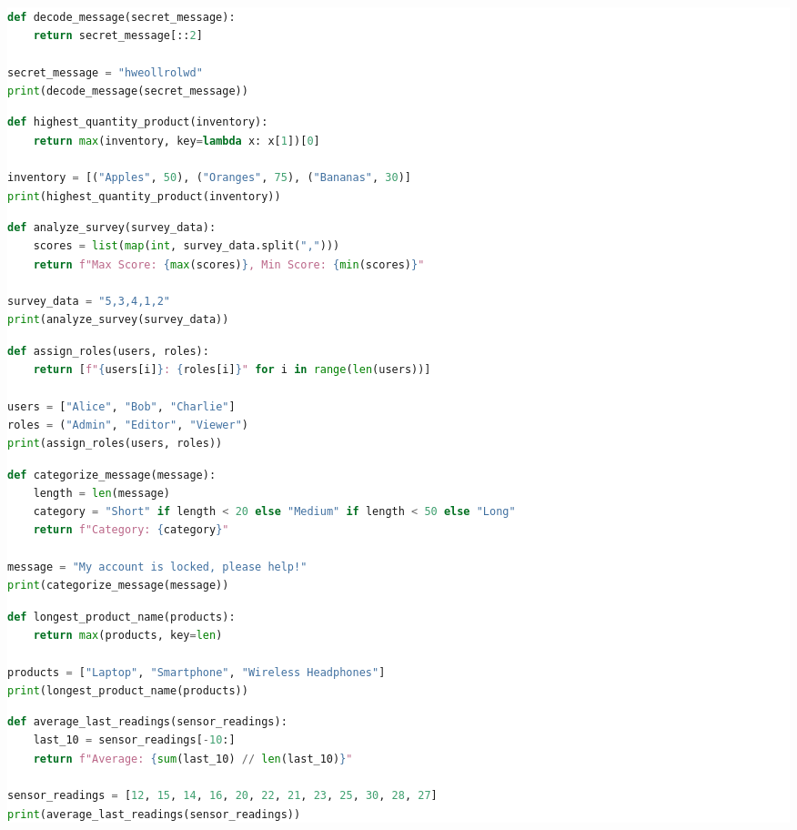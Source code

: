 ```python
def decode_message(secret_message):
    return secret_message[::2]

secret_message = "hweollrolwd"
print(decode_message(secret_message))
```

```python
def highest_quantity_product(inventory):
    return max(inventory, key=lambda x: x[1])[0]

inventory = [("Apples", 50), ("Oranges", 75), ("Bananas", 30)]
print(highest_quantity_product(inventory))
```

```python
def analyze_survey(survey_data):
    scores = list(map(int, survey_data.split(",")))
    return f"Max Score: {max(scores)}, Min Score: {min(scores)}"

survey_data = "5,3,4,1,2"
print(analyze_survey(survey_data))
```

```python
def assign_roles(users, roles):
    return [f"{users[i]}: {roles[i]}" for i in range(len(users))]

users = ["Alice", "Bob", "Charlie"]
roles = ("Admin", "Editor", "Viewer")
print(assign_roles(users, roles))
```
```python
def categorize_message(message):
    length = len(message)
    category = "Short" if length < 20 else "Medium" if length < 50 else "Long"
    return f"Category: {category}"

message = "My account is locked, please help!"
print(categorize_message(message))
```

```python
def longest_product_name(products):
    return max(products, key=len)

products = ["Laptop", "Smartphone", "Wireless Headphones"]
print(longest_product_name(products))
```

```python
def average_last_readings(sensor_readings):
    last_10 = sensor_readings[-10:]
    return f"Average: {sum(last_10) // len(last_10)}"

sensor_readings = [12, 15, 14, 16, 20, 22, 21, 23, 25, 30, 28, 27]
print(average_last_readings(sensor_readings))
```
